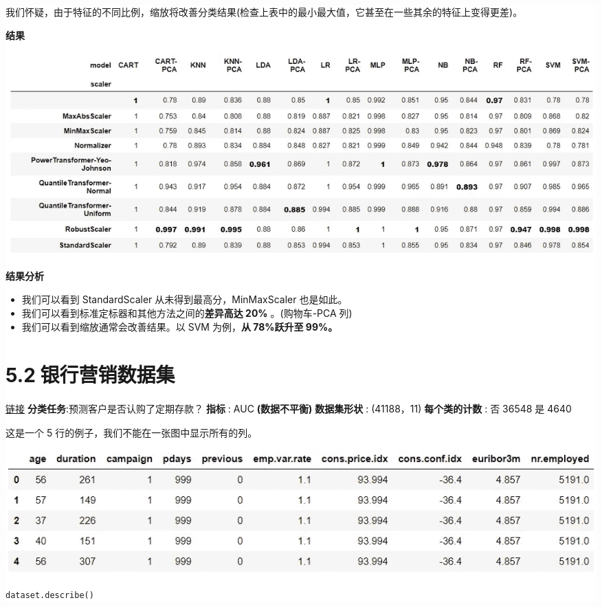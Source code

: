 我们怀疑，由于特征的不同比例，缩放将改善分类结果(检查上表中的最小最大值，它甚至在一些其余的特征上变得更差)。

**结果**

![](img/596f4b2ef7a7a0f4b47376d0169d53b5.png)

**结果分析**

*   我们可以看到 StandardScaler 从未得到最高分，MinMaxScaler 也是如此。
*   我们可以看到标准定标器和其他方法之间的**差异高达 20%** 。(购物车-PCA 列)
*   我们可以看到缩放通常会改善结果。以 SVM 为例，**从 78%跃升至 99%。**

# 5.2 银行营销数据集

[链接](https://www.kaggle.com/henriqueyamahata/bank-marketing)
**分类任务**:预测客户是否认购了定期存款？
**指标** : AUC **(数据不平衡)**
**数据集形状** : (41188，11)
**每个类的计数** :
否 36548
是 4640

这是一个 5 行的例子，我们不能在一张图中显示所有的列。

![](img/bb05d0fef297443e545ecdc85aafe9e5.png)

```
dataset.describe()
```
